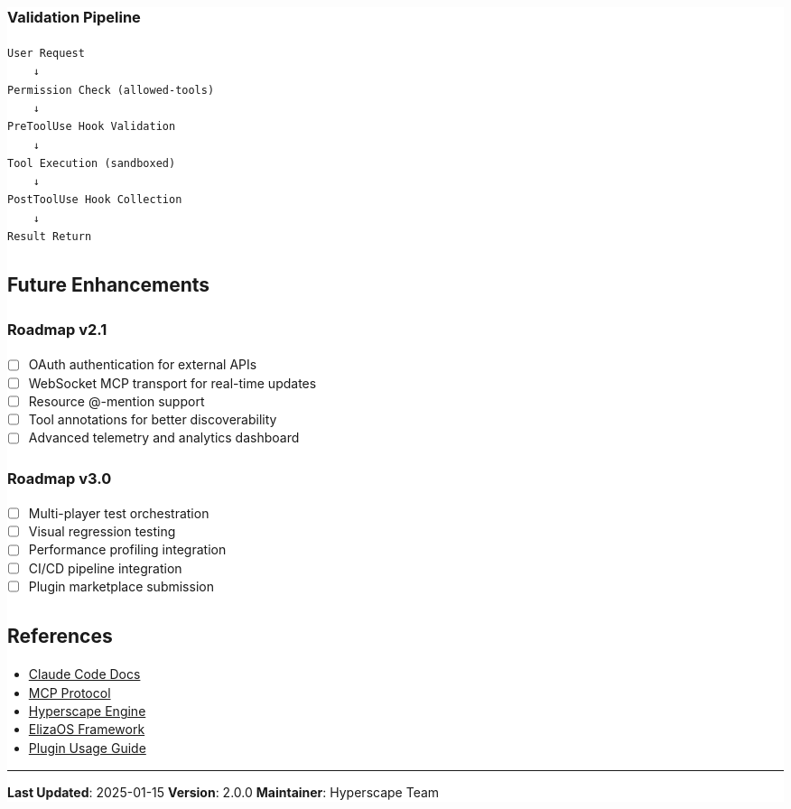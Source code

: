 ### Validation Pipeline

```
User Request
    ↓
Permission Check (allowed-tools)
    ↓
PreToolUse Hook Validation
    ↓
Tool Execution (sandboxed)
    ↓
PostToolUse Hook Collection
    ↓
Result Return
```

## Future Enhancements

### Roadmap v2.1

- [ ] OAuth authentication for external APIs
- [ ] WebSocket MCP transport for real-time updates
- [ ] Resource @-mention support
- [ ] Tool annotations for better discoverability
- [ ] Advanced telemetry and analytics dashboard

### Roadmap v3.0

- [ ] Multi-player test orchestration
- [ ] Visual regression testing
- [ ] Performance profiling integration
- [ ] CI/CD pipeline integration
- [ ] Plugin marketplace submission

## References

- [Claude Code Docs](https://docs.claude.com/en/docs/claude-code)
- [MCP Protocol](https://modelcontextprotocol.io)
- [Hyperscape Engine](../packages/hyperscape/README.md)
- [ElizaOS Framework](../packages/plugin-hyperscape/README.md)
- [Plugin Usage Guide](USAGE.md)

---

**Last Updated**: 2025-01-15
**Version**: 2.0.0
**Maintainer**: Hyperscape Team
